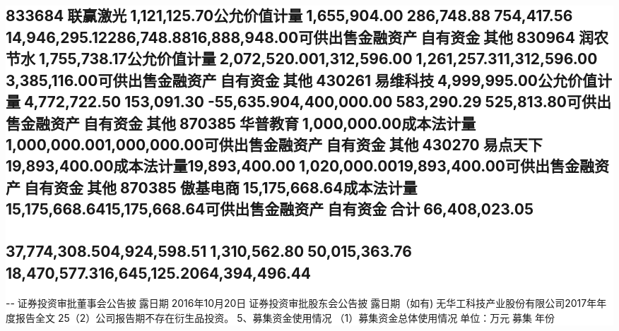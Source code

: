 833684
联赢激光
1,121,125.70公允价值计量
1,655,904.00
286,748.88
754,417.56
14,946,295.12286,748.8816,888,948.00可供出售金融资产
自有资金
其他
830964
润农节水
1,755,738.17公允价值计量
2,072,520.001,312,596.00
1,261,257.311,312,596.00
3,385,116.00可供出售金融资产
自有资金
其他
430261
易维科技
4,999,995.00公允价值计量
4,772,722.50
153,091.30
-55,635.904,400,000.00
583,290.29
525,813.80可供出售金融资产
自有资金
其他
870385
华普教育
1,000,000.00成本法计量
1,000,000.001,000,000.00可供出售金融资产
自有资金
其他
430270
易点天下
19,893,400.00成本法计量19,893,400.00
1,020,000.0019,893,400.00可供出售金融资产
自有资金
其他
870385
傲基电商
15,175,668.64成本法计量15,175,668.6415,175,668.64可供出售金融资产
自有资金
合计
66,408,023.05
--
37,774,308.504,924,598.51
1,310,562.80
50,015,363.76
18,470,577.316,645,125.2064,394,496.44
--
--
证券投资审批董事会公告披
露日期
2016年10月20日
证券投资审批股东会公告披
露日期（如有)
无华工科技产业股份有限公司2017年年度报告全文
25（2）公司报告期不存在衍生品投资。
5、募集资金使用情况
（1）募集资金总体使用情况
单位：万元
募集
年份